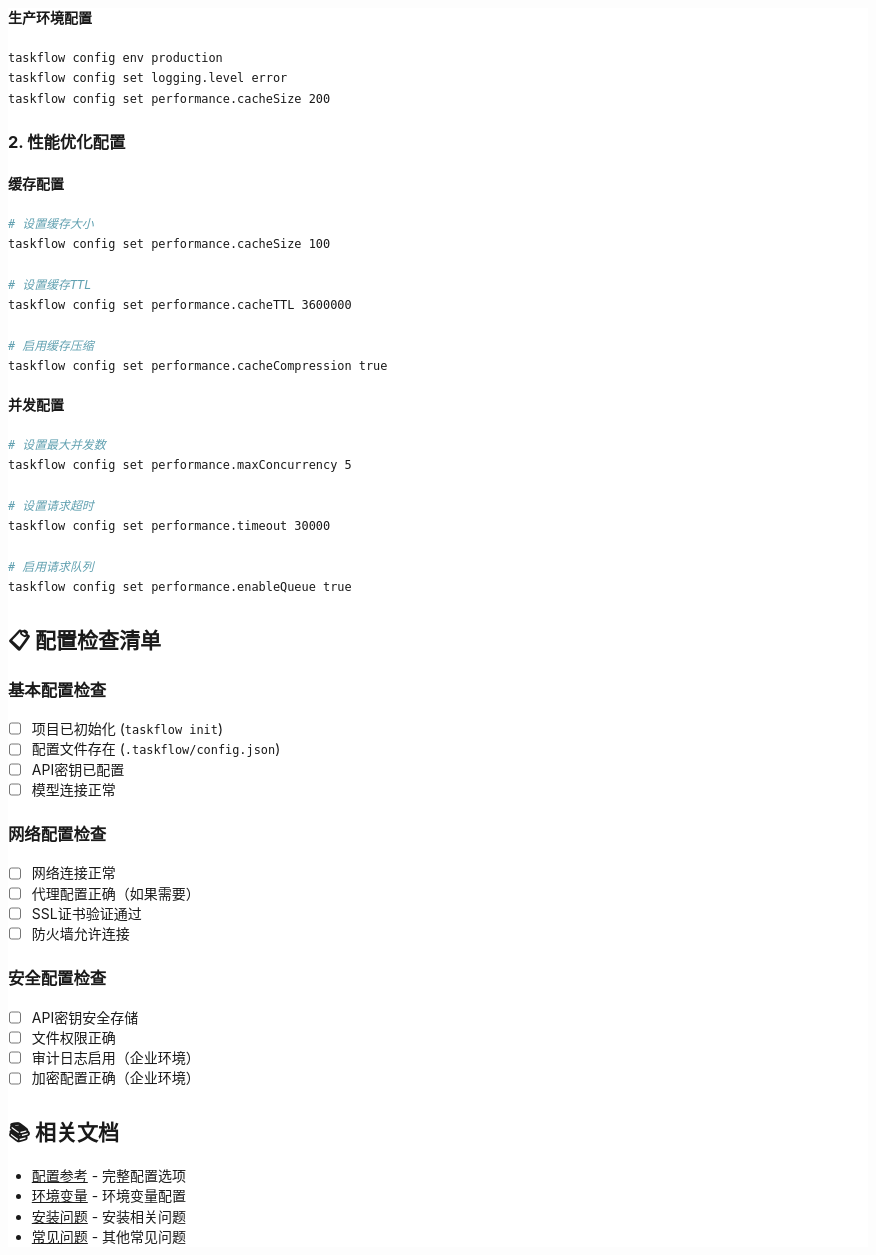 #### 生产环境配置
```bash
taskflow config env production
taskflow config set logging.level error
taskflow config set performance.cacheSize 200
```

### 2. 性能优化配置

#### 缓存配置
```bash
# 设置缓存大小
taskflow config set performance.cacheSize 100

# 设置缓存TTL
taskflow config set performance.cacheTTL 3600000

# 启用缓存压缩
taskflow config set performance.cacheCompression true
```

#### 并发配置
```bash
# 设置最大并发数
taskflow config set performance.maxConcurrency 5

# 设置请求超时
taskflow config set performance.timeout 30000

# 启用请求队列
taskflow config set performance.enableQueue true
```

## 📋 配置检查清单

### 基本配置检查
- [ ] 项目已初始化 (`taskflow init`)
- [ ] 配置文件存在 (`.taskflow/config.json`)
- [ ] API密钥已配置
- [ ] 模型连接正常

### 网络配置检查
- [ ] 网络连接正常
- [ ] 代理配置正确（如果需要）
- [ ] SSL证书验证通过
- [ ] 防火墙允许连接

### 安全配置检查
- [ ] API密钥安全存储
- [ ] 文件权限正确
- [ ] 审计日志启用（企业环境）
- [ ] 加密配置正确（企业环境）

## 📚 相关文档

- [配置参考](../reference/configuration.md) - 完整配置选项
- [环境变量](../reference/environment.md) - 环境变量配置
- [安装问题](./installation.md) - 安装相关问题
- [常见问题](./common-issues.md) - 其他常见问题
